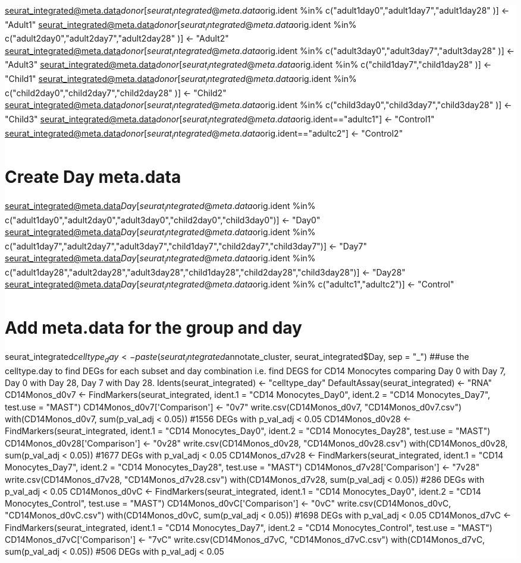 seurat_integrated@meta.data$donor[seurat_integrated@meta.data$orig.ident %in% c("adult1day0","adult1day7","adult1day28" )] <- "Adult1"
seurat_integrated@meta.data$donor[seurat_integrated@meta.data$orig.ident %in% c("adult2day0","adult2day7","adult2day28" )] <- "Adult2"
seurat_integrated@meta.data$donor[seurat_integrated@meta.data$orig.ident %in% c("adult3day0","adult3day7","adult3day28" )] <- "Adult3"
seurat_integrated@meta.data$donor[seurat_integrated@meta.data$orig.ident %in% c("child1day7","child1day28" )] <- "Child1"
seurat_integrated@meta.data$donor[seurat_integrated@meta.data$orig.ident %in% c("child2day0","child2day7","child2day28" )] <- "Child2"
seurat_integrated@meta.data$donor[seurat_integrated@meta.data$orig.ident %in% c("child3day0","child3day7","child3day28" )] <- "Child3"
seurat_integrated@meta.data$donor[seurat_integrated@meta.data$orig.ident=="adultc1"] <- "Control1"
seurat_integrated@meta.data$donor[seurat_integrated@meta.data$orig.ident=="adultc2"] <- "Control2"
# Create Day meta.data
seurat_integrated@meta.data$Day[seurat_integrated@meta.data$orig.ident %in% c("adult1day0","adult2day0","adult3day0","child2day0","child3day0")] <- "Day0"
seurat_integrated@meta.data$Day[seurat_integrated@meta.data$orig.ident %in% c("adult1day7","adult2day7","adult3day7","child1day7","child2day7","child3day7")] <- "Day7"
seurat_integrated@meta.data$Day[seurat_integrated@meta.data$orig.ident %in% c("adult1day28","adult2day28","adult3day28","child1day28","child2day28","child3day28")] <- "Day28"
seurat_integrated@meta.data$Day[seurat_integrated@meta.data$orig.ident %in% c("adultc1","adultc2")] <- "Control"
# Add meta.data for the group and day
seurat_integrated$celltype_day <- paste(seurat_integrated$annotate_cluster, seurat_integrated$Day,  sep = "_")
##use the celltype.day to find DEGs for each subset and day combination i.e. find DEGS for CD14 Monocytes comparing Day 0 with Day 7, Day 0 with Day 28, Day 7 with Day 28.
Idents(seurat_integrated) <- "celltype_day"
DefaultAssay(seurat_integrated) <- "RNA"
CD14Monos_d0v7 <- FindMarkers(seurat_integrated, ident.1 = "CD14 Monocytes_Day0", ident.2 = "CD14 Monocytes_Day7", test.use = "MAST")
CD14Monos_d0v7['Comparison'] <- "0v7"
write.csv(CD14Monos_d0v7, "CD14Monos_d0v7.csv")
with(CD14Monos_d0v7, sum(p_val_adj < 0.05))
#1556 DEGs with p_val_adj < 0.05
CD14Monos_d0v28 <- FindMarkers(seurat_integrated, ident.1 = "CD14 Monocytes_Day0", ident.2 = "CD14 Monocytes_Day28", test.use = "MAST")
CD14Monos_d0v28['Comparison'] <- "0v28"
write.csv(CD14Monos_d0v28, "CD14Monos_d0v28.csv")
with(CD14Monos_d0v28, sum(p_val_adj < 0.05))
#1677 DEGs with p_val_adj < 0.05
CD14Monos_d7v28 <- FindMarkers(seurat_integrated, ident.1 = "CD14 Monocytes_Day7", ident.2 = "CD14 Monocytes_Day28", test.use = "MAST")
CD14Monos_d7v28['Comparison'] <- "7v28"
write.csv(CD14Monos_d7v28, "CD14Monos_d7v28.csv")
with(CD14Monos_d7v28, sum(p_val_adj < 0.05))
#286 DEGs with p_val_adj < 0.05
CD14Monos_d0vC <- FindMarkers(seurat_integrated, ident.1 = "CD14 Monocytes_Day0", ident.2 = "CD14 Monocytes_Control", test.use = "MAST")
CD14Monos_d0vC['Comparison'] <- "0vC"
write.csv(CD14Monos_d0vC, "CD14Monos_d0vC.csv")
with(CD14Monos_d0vC, sum(p_val_adj < 0.05))
#1698 DEGs with p_val_adj < 0.05
CD14Monos_d7vC <- FindMarkers(seurat_integrated, ident.1 = "CD14 Monocytes_Day7", ident.2 = "CD14 Monocytes_Control", test.use = "MAST")
CD14Monos_d7vC['Comparison'] <- "7vC"
write.csv(CD14Monos_d7vC, "CD14Monos_d7vC.csv")
with(CD14Monos_d7vC, sum(p_val_adj < 0.05))
#506 DEGs with p_val_adj < 0.05